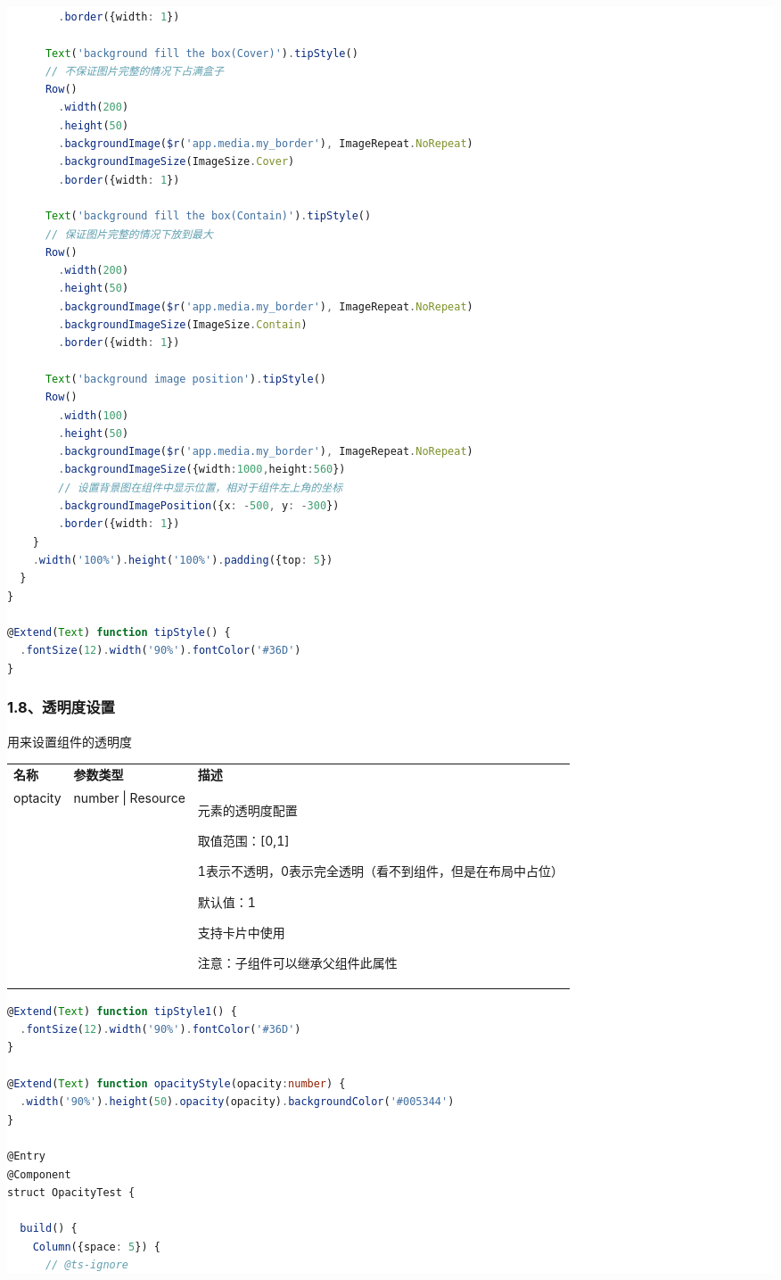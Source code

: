 ```ts
        .border({width: 1})

      Text('background fill the box(Cover)').tipStyle()
      // 不保证图片完整的情况下占满盒子
      Row()
        .width(200)
        .height(50)
        .backgroundImage($r('app.media.my_border'), ImageRepeat.NoRepeat)
        .backgroundImageSize(ImageSize.Cover)
        .border({width: 1})

      Text('background fill the box(Contain)').tipStyle()
      // 保证图片完整的情况下放到最大
      Row()
        .width(200)
        .height(50)
        .backgroundImage($r('app.media.my_border'), ImageRepeat.NoRepeat)
        .backgroundImageSize(ImageSize.Contain)
        .border({width: 1})

      Text('background image position').tipStyle()
      Row()
        .width(100)
        .height(50)
        .backgroundImage($r('app.media.my_border'), ImageRepeat.NoRepeat)
        .backgroundImageSize({width:1000,height:560})
        // 设置背景图在组件中显示位置，相对于组件左上角的坐标
        .backgroundImagePosition({x: -500, y: -300})
        .border({width: 1})
    }
    .width('100%').height('100%').padding({top: 5})
  }
}

@Extend(Text) function tipStyle() {
  .fontSize(12).width('90%').fontColor('#36D')
}
```

###  1.8、透明度设置

用来设置组件的透明度

<table><tbody><tr><td><strong>名称</strong></td><td><strong>参数类型</strong></td><td><strong>描述</strong></td></tr><tr><td>optacity</td><td>number | Resource</td><td><p>元素的透明度配置</p><p>取值范围：[0,1]</p><p>1表示不透明，0表示完全透明（看不到组件，但是在布局中占位）</p><p>默认值：1</p><p>支持卡片中使用</p><p><span>注意：子组件可以继承父组件此属性</span></p></td></tr></tbody></table>

```ts
@Extend(Text) function tipStyle1() {
  .fontSize(12).width('90%').fontColor('#36D')
}

@Extend(Text) function opacityStyle(opacity:number) {
  .width('90%').height(50).opacity(opacity).backgroundColor('#005344')
}

@Entry
@Component
struct OpacityTest {

  build() {
    Column({space: 5}) {
      // @ts-ignore
```
